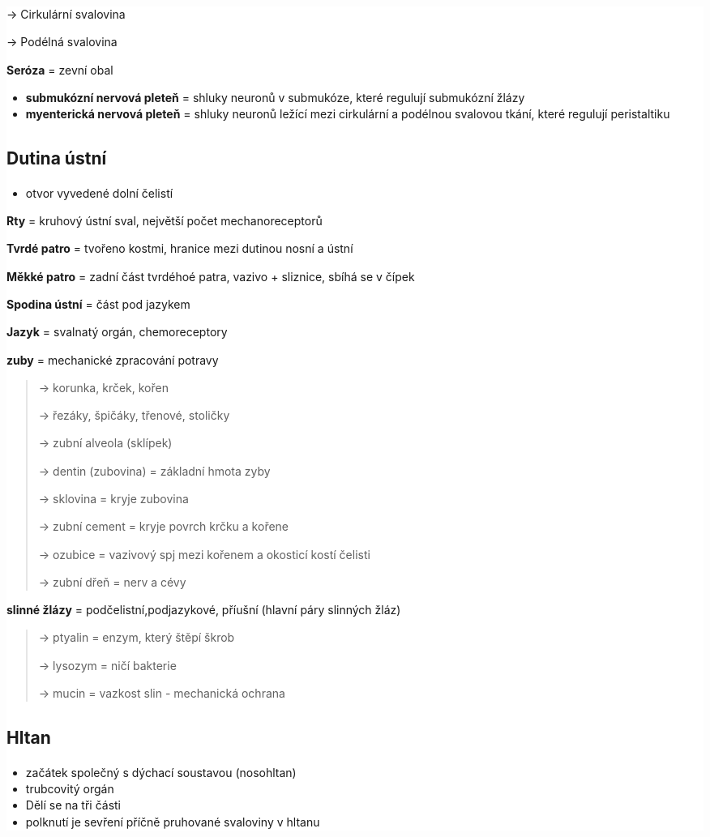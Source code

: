 $\to$ Cirkulární svalovina

$\to$ Podélná svalovina

**Seróza** = zevní obal

- **submukózní nervová pleteň** = shluky neuronů v submukóze, které regulují submukózní žlázy
- **myenterická nervová pleteň** = shluky neuronů ležící mezi cirkulární a podélnou svalovou tkání, které regulují peristaltiku

## Dutina ústní

- otvor vyvedené dolní čelistí

**Rty** = kruhový ústní sval, největší počet mechanoreceptorů

**Tvrdé patro** = tvořeno kostmi, hranice mezi dutinou nosní a ústní

**Měkké patro** = zadní část tvrdéhoé patra, vazivo + sliznice, sbíhá se v čípek

**Spodina ústní** = část pod jazykem

**Jazyk** = svalnatý orgán, chemoreceptory

**zuby** = mechanické zpracování potravy

> $\to$ korunka, krček, kořen <br>
>
> $\to$ řezáky, špičáky, třenové, stoličky <br>
>
> $\to$ zubní alveola (sklípek) <br>
>
> $\to$ dentin (zubovina) = základní hmota zyby <br>
>
> $\to$ sklovina = kryje zubovina <br>
>
> $\to$ zubní cement = kryje povrch krčku a kořene <br>
>
> $\to$ ozubice = vazivový spj mezi kořenem a okosticí kostí čelisti <br>
>
> $\to$ zubní dřeň = nerv a cévy <br>

**slinné žlázy** = podčelistní,podjazykové, příušní (hlavní páry slinných žláz)

> $\to$ ptyalin = enzym, který štěpí škrob <br>
>
> $\to$ lysozym = ničí bakterie <br>
>
> $\to$ mucin = vazkost slin - mechanická ochrana <br>

## Hltan

- začátek společný s dýchací soustavou (nosohltan)
- trubcovitý orgán
- Dělí se na tři části
- polknutí je sevření příčně pruhované svaloviny v hltanu
